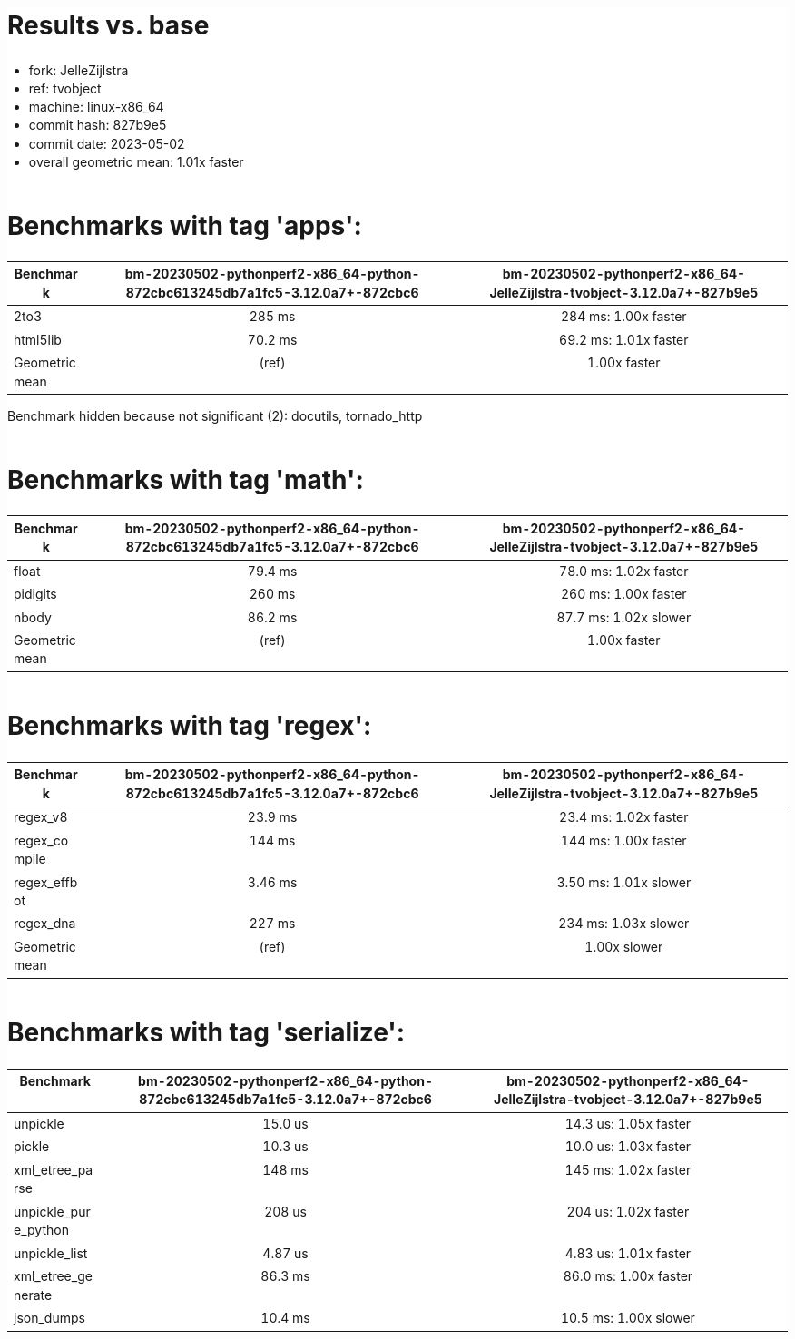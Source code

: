 
# Results vs. base

- fork: JelleZijlstra
- ref: tvobject
- machine: linux-x86_64
- commit hash: 827b9e5
- commit date: 2023-05-02
- overall geometric mean: 1.01x faster

Benchmarks with tag 'apps':
===========================

| Benchmark      | bm-20230502-pythonperf2-x86_64-python-872cbc613245db7a1fc5-3.12.0a7+-872cbc6 | bm-20230502-pythonperf2-x86_64-JelleZijlstra-tvobject-3.12.0a7+-827b9e5 |
|----------------|:----------------------------------------------------------------------------:|:-----------------------------------------------------------------------:|
| 2to3           | 285 ms                                                                       | 284 ms: 1.00x faster                                                    |
| html5lib       | 70.2 ms                                                                      | 69.2 ms: 1.01x faster                                                   |
| Geometric mean | (ref)                                                                        | 1.00x faster                                                            |

Benchmark hidden because not significant (2): docutils, tornado_http

Benchmarks with tag 'math':
===========================

| Benchmark      | bm-20230502-pythonperf2-x86_64-python-872cbc613245db7a1fc5-3.12.0a7+-872cbc6 | bm-20230502-pythonperf2-x86_64-JelleZijlstra-tvobject-3.12.0a7+-827b9e5 |
|----------------|:----------------------------------------------------------------------------:|:-----------------------------------------------------------------------:|
| float          | 79.4 ms                                                                      | 78.0 ms: 1.02x faster                                                   |
| pidigits       | 260 ms                                                                       | 260 ms: 1.00x faster                                                    |
| nbody          | 86.2 ms                                                                      | 87.7 ms: 1.02x slower                                                   |
| Geometric mean | (ref)                                                                        | 1.00x faster                                                            |

Benchmarks with tag 'regex':
============================

| Benchmark      | bm-20230502-pythonperf2-x86_64-python-872cbc613245db7a1fc5-3.12.0a7+-872cbc6 | bm-20230502-pythonperf2-x86_64-JelleZijlstra-tvobject-3.12.0a7+-827b9e5 |
|----------------|:----------------------------------------------------------------------------:|:-----------------------------------------------------------------------:|
| regex_v8       | 23.9 ms                                                                      | 23.4 ms: 1.02x faster                                                   |
| regex_compile  | 144 ms                                                                       | 144 ms: 1.00x faster                                                    |
| regex_effbot   | 3.46 ms                                                                      | 3.50 ms: 1.01x slower                                                   |
| regex_dna      | 227 ms                                                                       | 234 ms: 1.03x slower                                                    |
| Geometric mean | (ref)                                                                        | 1.00x slower                                                            |

Benchmarks with tag 'serialize':
================================

| Benchmark            | bm-20230502-pythonperf2-x86_64-python-872cbc613245db7a1fc5-3.12.0a7+-872cbc6 | bm-20230502-pythonperf2-x86_64-JelleZijlstra-tvobject-3.12.0a7+-827b9e5 |
|----------------------|:----------------------------------------------------------------------------:|:-----------------------------------------------------------------------:|
| unpickle             | 15.0 us                                                                      | 14.3 us: 1.05x faster                                                   |
| pickle               | 10.3 us                                                                      | 10.0 us: 1.03x faster                                                   |
| xml_etree_parse      | 148 ms                                                                       | 145 ms: 1.02x faster                                                    |
| unpickle_pure_python | 208 us                                                                       | 204 us: 1.02x faster                                                    |
| unpickle_list        | 4.87 us                                                                      | 4.83 us: 1.01x faster                                                   |
| xml_etree_generate   | 86.3 ms                                                                      | 86.0 ms: 1.00x faster                                                   |
| json_dumps           | 10.4 ms                                                                      | 10.5 ms: 1.00x slower                                                   |